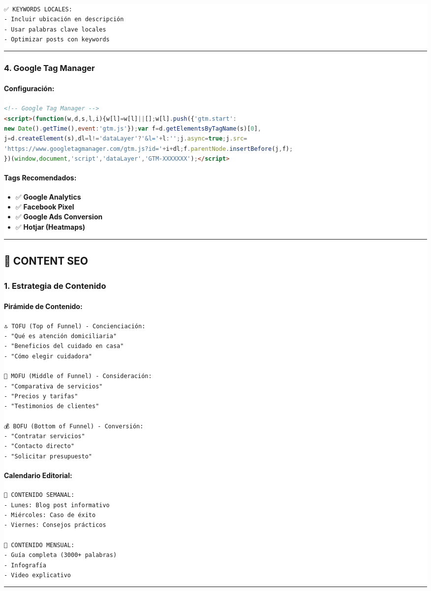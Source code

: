 ```
✅ KEYWORDS LOCALES:
- Incluir ubicación en descripción
- Usar palabras clave locales
- Optimizar posts con keywords
```

---

### **4. Google Tag Manager**

#### **Configuración:**
```html
<!-- Google Tag Manager -->
<script>(function(w,d,s,l,i){w[l]=w[l]||[];w[l].push({'gtm.start':
new Date().getTime(),event:'gtm.js'});var f=d.getElementsByTagName(s)[0],
j=d.createElement(s),dl=l!='dataLayer'?'&l='+l:'';j.async=true;j.src=
'https://www.googletagmanager.com/gtm.js?id='+i+dl;f.parentNode.insertBefore(j,f);
})(window,document,'script','dataLayer','GTM-XXXXXXX');</script>
```

#### **Tags Recomendados:**
- ✅ **Google Analytics**
- ✅ **Facebook Pixel**
- ✅ **Google Ads Conversion**
- ✅ **Hotjar (Heatmaps)**

---

## 📄 **CONTENT SEO**

### **1. Estrategia de Contenido**

#### **Pirámide de Contenido:**
```
🔝 TOFU (Top of Funnel) - Concienciación:
- "Qué es atención domiciliaria"
- "Beneficios del cuidado en casa"
- "Cómo elegir cuidadora"

🔄 MOFU (Middle of Funnel) - Consideración:
- "Comparativa de servicios"
- "Precios y tarifas"
- "Testimonios de clientes"

💰 BOFU (Bottom of Funnel) - Conversión:
- "Contratar servicios"
- "Contacto directo"
- "Solicitar presupuesto"
```

#### **Calendario Editorial:**
```
📅 CONTENIDO SEMANAL:
- Lunes: Blog post informativo
- Miércoles: Caso de éxito
- Viernes: Consejos prácticos

📅 CONTENIDO MENSUAL:
- Guía completa (3000+ palabras)
- Infografía
- Video explicativo
```

---